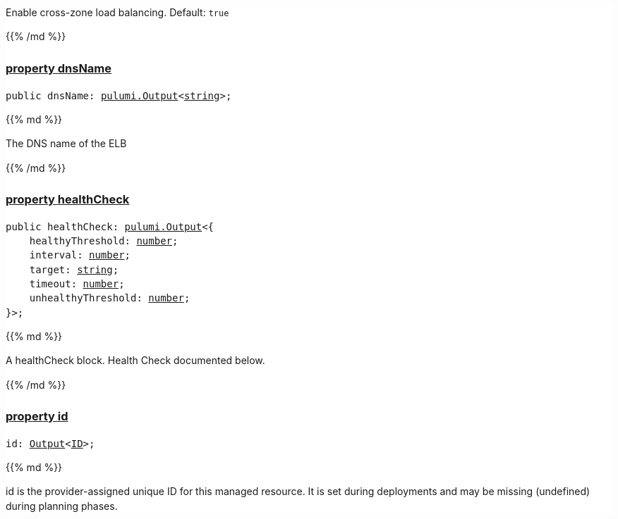 Enable cross-zone load balancing. Default: `true`

{{% /md %}}
</div>
<h3 class="pdoc-member-header" id="LoadBalancer-dnsName">
<a class="pdoc-child-name" href="https://github.com/pulumi/pulumi-aws/blob/6597a59b9b5c887a5484c3c3198182fbd205f368/sdk/nodejs/elb/loadBalancer.ts#L134">property <b>dnsName</b></a>
</h3>
<div class="pdoc-member-contents">
<pre class="highlight"><span class='kd'>public </span>dnsName: <a href='/docs/reference/pkg/nodejs/pulumi/pulumi/#Output'>pulumi.Output</a>&lt;<span class='kd'><a href='https://developer.mozilla.org/en-US/docs/Web/JavaScript/Reference/Global_Objects/String'>string</a></span>&gt;;</pre>
{{% md %}}

The DNS name of the ELB

{{% /md %}}
</div>
<h3 class="pdoc-member-header" id="LoadBalancer-healthCheck">
<a class="pdoc-child-name" href="https://github.com/pulumi/pulumi-aws/blob/6597a59b9b5c887a5484c3c3198182fbd205f368/sdk/nodejs/elb/loadBalancer.ts#L138">property <b>healthCheck</b></a>
</h3>
<div class="pdoc-member-contents">
<pre class="highlight"><span class='kd'>public </span>healthCheck: <a href='/docs/reference/pkg/nodejs/pulumi/pulumi/#Output'>pulumi.Output</a>&lt;{
    healthyThreshold: <span class='kd'><a href='https://developer.mozilla.org/en-US/docs/Web/JavaScript/Reference/Global_Objects/Number'>number</a></span>;
    interval: <span class='kd'><a href='https://developer.mozilla.org/en-US/docs/Web/JavaScript/Reference/Global_Objects/Number'>number</a></span>;
    target: <span class='kd'><a href='https://developer.mozilla.org/en-US/docs/Web/JavaScript/Reference/Global_Objects/String'>string</a></span>;
    timeout: <span class='kd'><a href='https://developer.mozilla.org/en-US/docs/Web/JavaScript/Reference/Global_Objects/Number'>number</a></span>;
    unhealthyThreshold: <span class='kd'><a href='https://developer.mozilla.org/en-US/docs/Web/JavaScript/Reference/Global_Objects/Number'>number</a></span>;
}&gt;;</pre>
{{% md %}}

A healthCheck block. Health Check documented below.

{{% /md %}}
</div>
<h3 class="pdoc-member-header" id="LoadBalancer-id">
<a class="pdoc-child-name" href="https://github.com/pulumi/pulumi-aws/blob/6597a59b9b5c887a5484c3c3198182fbd205f368/sdk/nodejs/node_modules/@pulumi/pulumi/resource.d.ts#L212">property <b>id</b></a>
</h3>
<div class="pdoc-member-contents">
<pre class="highlight"><span class='kd'></span>id: <a href='/docs/reference/pkg/nodejs/pulumi/pulumi/#Output'>Output</a>&lt;<a href='/docs/reference/pkg/nodejs/pulumi/pulumi/#ID'>ID</a>&gt;;</pre>
{{% md %}}

id is the provider-assigned unique ID for this managed resource.  It is set during
deployments and may be missing (undefined) during planning phases.
